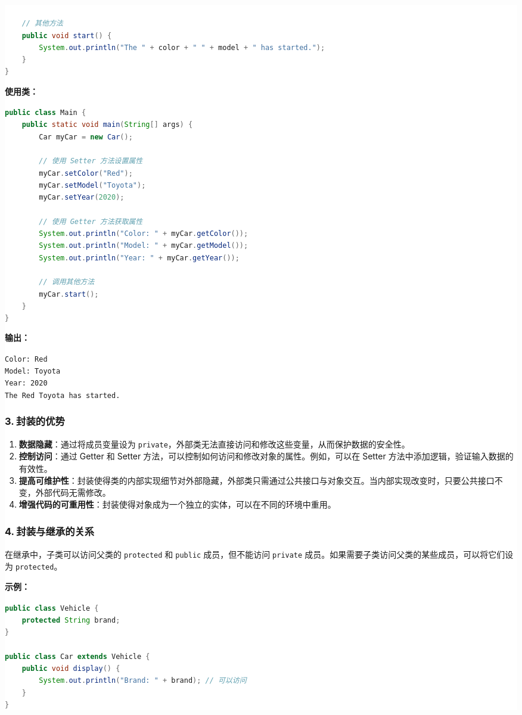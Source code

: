 ```java

    // 其他方法
    public void start() {
        System.out.println("The " + color + " " + model + " has started.");
    }
}
```

**使用类：**
```java
public class Main {
    public static void main(String[] args) {
        Car myCar = new Car();

        // 使用 Setter 方法设置属性
        myCar.setColor("Red");
        myCar.setModel("Toyota");
        myCar.setYear(2020);

        // 使用 Getter 方法获取属性
        System.out.println("Color: " + myCar.getColor());
        System.out.println("Model: " + myCar.getModel());
        System.out.println("Year: " + myCar.getYear());

        // 调用其他方法
        myCar.start();
    }
}
```

**输出：**
```
Color: Red
Model: Toyota
Year: 2020
The Red Toyota has started.
```

### 3. 封装的优势

1. **数据隐藏**：通过将成员变量设为 `private`，外部类无法直接访问和修改这些变量，从而保护数据的安全性。
2. **控制访问**：通过 Getter 和 Setter 方法，可以控制如何访问和修改对象的属性。例如，可以在 Setter 方法中添加逻辑，验证输入数据的有效性。
3. **提高可维护性**：封装使得类的内部实现细节对外部隐藏，外部类只需通过公共接口与对象交互。当内部实现改变时，只要公共接口不变，外部代码无需修改。
4. **增强代码的可重用性**：封装使得对象成为一个独立的实体，可以在不同的环境中重用。

### 4. 封装与继承的关系

在继承中，子类可以访问父类的 `protected` 和 `public` 成员，但不能访问 `private` 成员。如果需要子类访问父类的某些成员，可以将它们设为 `protected`。

**示例：**
```java
public class Vehicle {
    protected String brand;
}

public class Car extends Vehicle {
    public void display() {
        System.out.println("Brand: " + brand); // 可以访问
    }
}
```
